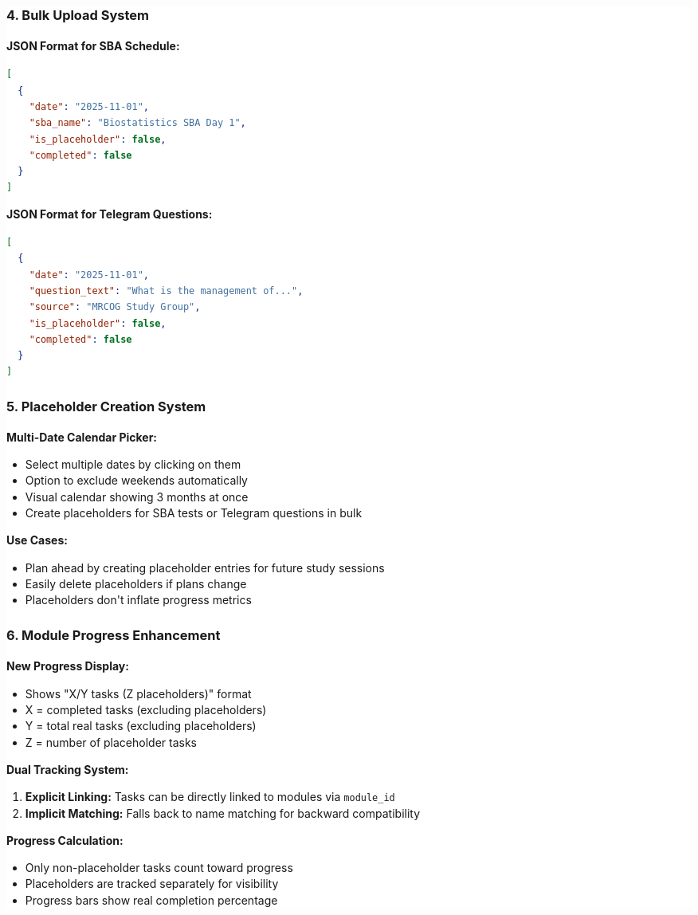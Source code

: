 ### 4. Bulk Upload System

**JSON Format for SBA Schedule:**
```json
[
  {
    "date": "2025-11-01",
    "sba_name": "Biostatistics SBA Day 1",
    "is_placeholder": false,
    "completed": false
  }
]
```

**JSON Format for Telegram Questions:**
```json
[
  {
    "date": "2025-11-01",
    "question_text": "What is the management of...",
    "source": "MRCOG Study Group",
    "is_placeholder": false,
    "completed": false
  }
]
```

### 5. Placeholder Creation System

**Multi-Date Calendar Picker:**
- Select multiple dates by clicking on them
- Option to exclude weekends automatically
- Visual calendar showing 3 months at once
- Create placeholders for SBA tests or Telegram questions in bulk

**Use Cases:**
- Plan ahead by creating placeholder entries for future study sessions
- Easily delete placeholders if plans change
- Placeholders don't inflate progress metrics

### 6. Module Progress Enhancement

**New Progress Display:**
- Shows "X/Y tasks (Z placeholders)" format
- X = completed tasks (excluding placeholders)
- Y = total real tasks (excluding placeholders)
- Z = number of placeholder tasks

**Dual Tracking System:**
1. **Explicit Linking:** Tasks can be directly linked to modules via `module_id`
2. **Implicit Matching:** Falls back to name matching for backward compatibility

**Progress Calculation:**
- Only non-placeholder tasks count toward progress
- Placeholders are tracked separately for visibility
- Progress bars show real completion percentage
